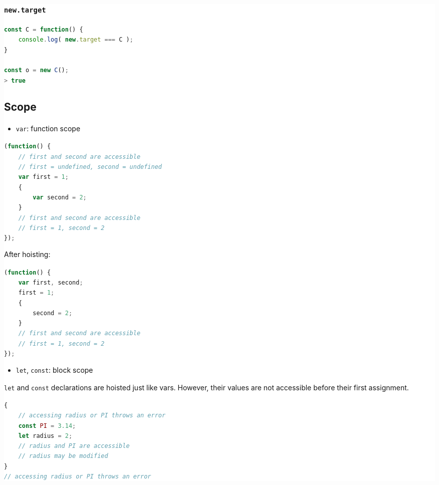 ### `new.target`

```js
const C = function() {
    console.log( new.target === C );
}

const o = new C();
> true
```

## Scope

- `var`: function scope

```js
(function() {
    // first and second are accessible
    // first = undefined, second = undefined
    var first = 1;
    {
        var second = 2;
    } 
    // first and second are accessible
    // first = 1, second = 2
});
```

After hoisting:

```js
(function() {
    var first, second;
    first = 1;
    {
        second = 2;
    } 
    // first and second are accessible
    // first = 1, second = 2
});
```


- `let`, `const`: block scope

`let` and `const` declarations are hoisted just like vars. However, their values are not accessible before their first assignment.

```js
{
    // accessing radius or PI throws an error
    const PI = 3.14;
    let radius = 2;
    // radius and PI are accessible
    // radius may be modified
}
// accessing radius or PI throws an error
```
